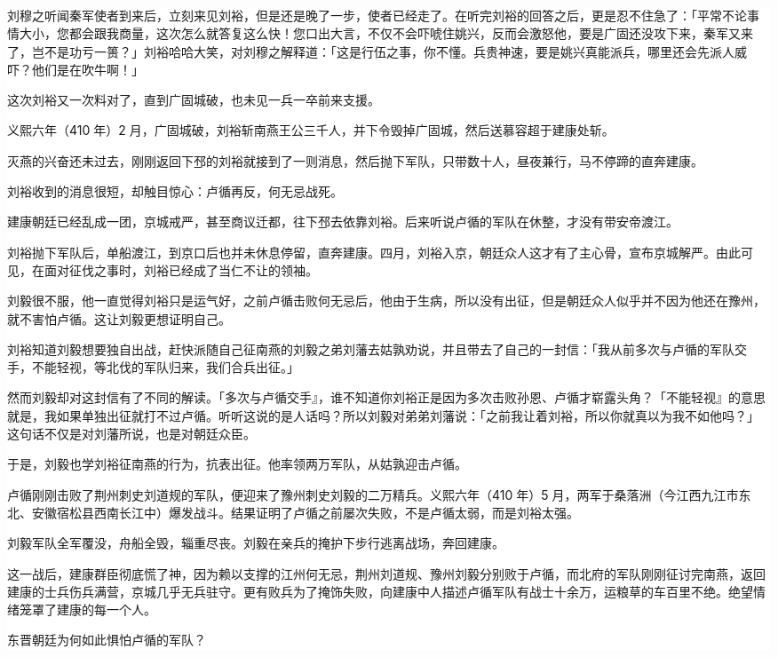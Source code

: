  <p>刘穆之听闻秦军使者到来后<span><span>，</span></span>立刻来见刘裕<span><span>，</span></span>但是还是晚了一步<span><span>，</span></span>使者已经走了<span><span>。</span></span>在听完刘裕的回答之后<span><span>，</span></span>更是忍不住急了<span><span>：</span></span><span><span>「</span></span>平常不论事情大小<span><span>，</span></span>您都会跟我商量<span><span>，</span></span>这次怎么就答复这么快<span><span>！</span></span>您口出大言<span><span>，</span></span>不仅不会吓唬住姚兴<span><span>，</span></span>反而会激怒他<span><span>，</span></span>要是广固还没攻下来<span><span>，</span></span>秦军又来了<span><span>，</span></span>岂不是功亏一篑<span><span>？</span></span><span><span>」</span></span>刘裕哈哈大笑<span><span>，</span></span>对刘穆之解释道<span><span>：</span></span><span><span>「</span></span>这是行伍之事<span><span>，</span></span>你不懂<span><span>。</span></span>兵贵神速<span><span>，</span></span>要是姚兴真能派兵<span><span>，</span></span>哪里还会先派人威吓<span><span>？</span></span>他们是在吹牛啊<span><span>！</span></span><span><span>」</span></span></p>
 <p>这次刘裕又一次料对了<span><span>，</span></span>直到广固城破<span><span>，</span></span>也未见一兵一卒前来支援<span><span>。</span></span></p>
 <p>义熙六年<span><span>（</span></span>410 年<span><span>）</span></span>2 月<span><span>，</span></span>广固城破<span><span>，</span></span>刘裕斩南燕王公三千人<span><span>，</span></span>并下令毁掉广固城<span><span>，</span></span>然后送慕容超于建康处斩<span><span>。</span></span></p>
 <p>灭燕的兴奋还未过去<span><span>，</span></span>刚刚返回下邳的刘裕就接到了一则消息<span><span>，</span></span>然后抛下军队<span><span>，</span></span>只带数十人<span><span>，</span></span>昼夜兼行<span><span>，</span></span>马不停蹄的直奔建康<span><span>。</span></span></p>
 <p>刘裕收到的消息很短<span><span>，</span></span>却触目惊心<span><span>：</span></span>卢循再反<span><span>，</span></span>何无忌战死<span><span>。</span></span></p>
 <p>建康朝廷已经乱成一团<span><span>，</span></span>京城戒严<span><span>，</span></span>甚至商议迁都<span><span>，</span></span>往下邳去依靠刘裕<span><span>。</span></span>后来听说卢循的军队在休整<span><span>，</span></span>才没有带安帝渡江<span><span>。</span></span></p>
 <p>刘裕抛下军队后<span><span>，</span></span>单船渡江<span><span>，</span></span>到京口后也并未休息停留<span><span>，</span></span>直奔建康<span><span>。</span></span>四月<span><span>，</span></span>刘裕入京<span><span>，</span></span>朝廷众人这才有了主心骨<span><span>，</span></span>宣布京城解严<span><span>。</span></span>由此可见<span><span>，</span></span>在面对征伐之事时<span><span>，</span></span>刘裕已经成了当仁不让的领袖<span><span>。</span></span></p>
 <p>刘毅很不服<span><span>，</span></span>他一直觉得刘裕只是运气好<span><span>，</span></span>之前卢循击败何无忌后<span><span>，</span></span>他由于生病<span><span>，</span></span>所以没有出征<span><span>，</span></span>但是朝廷众人似乎并不因为他还在豫州<span><span>，</span></span>就不害怕卢循<span><span>。</span></span>这让刘毅更想证明自己<span><span>。</span></span></p>
 <p>刘裕知道刘毅想要独自出战<span><span>，</span></span>赶快派随自己征南燕的刘毅之弟刘藩去姑孰劝说<span><span>，</span></span>并且带去了自己的一封信<span><span>：</span></span><span><span>「</span></span>我从前多次与卢循的军队交手<span><span>，</span></span>不能轻视<span><span>，</span></span>等北伐的军队归来<span><span>，</span></span>我们合兵出征<span><span>。</span></span><span><span>」</span></span></p>
 <p>然而刘毅却对这封信有了不同的解读<span><span>。</span></span><span><span>「</span></span>多次与卢循交手<span><span>』</span></span><span><span>，</span></span>谁不知道你刘裕正是因为多次击败孙恩<span><span>、</span></span>卢循才崭露头角<span><span>？</span></span><span><span>「</span></span>不能轻视<span><span>』</span></span>的意思就是<span><span>，</span></span>我如果单独出征就打不过卢循<span><span>。</span></span>听听这说的是人话吗<span><span>？</span></span>所以刘毅对弟弟刘藩说<span><span>：</span></span><span><span>「</span></span>之前我让着刘裕<span><span>，</span></span>所以你就真以为我不如他吗<span><span>？</span></span><span><span>」</span></span>这句话不仅是对刘藩所说<span><span>，</span></span>也是对朝廷众臣<span><span>。</span></span></p>
 <p>于是<span><span>，</span></span>刘毅也学刘裕征南燕的行为<span><span>，</span></span>抗表出征<span><span>。</span></span>他率领两万军队<span><span>，</span></span>从姑孰迎击卢循<span><span>。</span></span></p>
 <p>卢循刚刚击败了荆州刺史刘道规的军队<span><span>，</span></span>便迎来了豫州刺史刘毅的二万精兵<span><span>。</span></span>义熙六年<span><span>（</span></span>410 年<span><span>）</span></span>5 月<span><span>，</span></span>两军于桑落洲<span><span>（</span></span>今江西九江市东北<span><span>、</span></span>安徽宿松县西南长江中<span><span>）</span></span>爆发战斗<span><span>。</span></span>结果证明了卢循之前屡次失败<span><span>，</span></span>不是卢循太弱<span><span>，</span></span>而是刘裕太强<span><span>。</span></span></p>
 <p>刘毅军队全军覆没<span><span>，</span></span>舟船全毁<span><span>，</span></span>辎重尽丧<span><span>。</span></span>刘毅在亲兵的掩护下步行逃离战场<span><span>，</span></span>奔回建康<span><span>。</span></span></p>
 <p>这一战后<span><span>，</span></span>建康群臣彻底慌了神<span><span>，</span></span>因为赖以支撑的江州何无忌<span><span>，</span></span>荆州刘道规<span><span>、</span></span>豫州刘毅分别败于卢循<span><span>，</span></span>而北府的军队刚刚征讨完南燕<span><span>，</span></span>返回建康的士兵伤兵满营<span><span>，</span></span>京城几乎无兵驻守<span><span>。</span></span>更有败兵为了掩饰失败<span><span>，</span></span>向建康中人描述卢循军队有战士十余万<span><span>，</span></span>运粮草的车百里不绝<span><span>。</span></span>绝望情绪笼罩了建康的每一个人<span><span>。</span></span></p>
 <p>东晋朝廷为何如此惧怕卢循的军队<span><span>？</span></span></p>
</body>